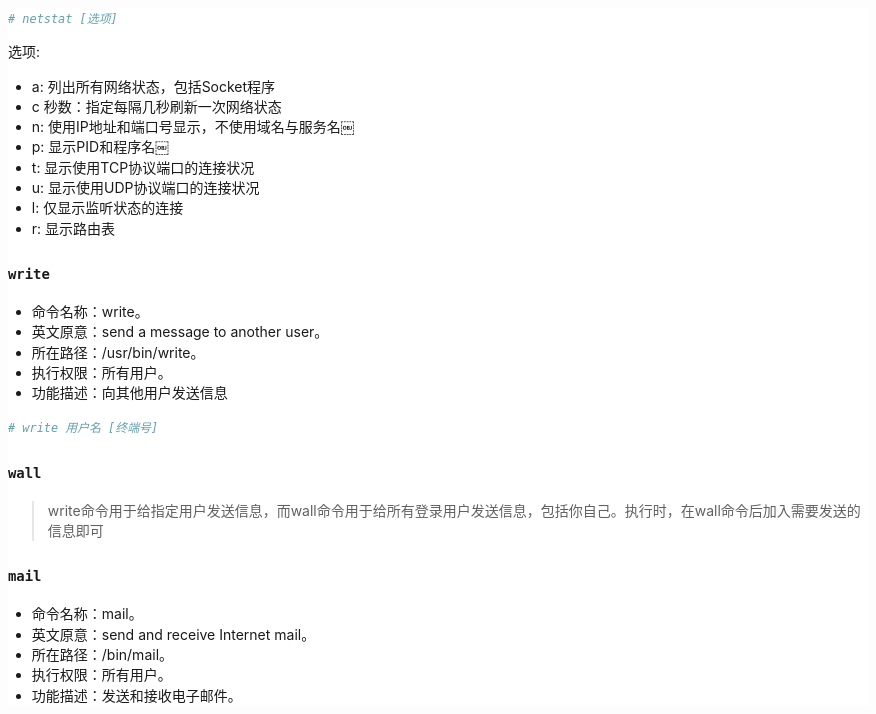 ```bash
# netstat [选项]
```

选项:

* a: 列出所有网络状态，包括Socket程序
* c 秒数：指定每隔几秒刷新一次网络状态
* n: 使用IP地址和端口号显示，不使用域名与服务名￼
* p: 显示PID和程序名￼
* t: 显示使用TCP协议端口的连接状况
* u: 显示使用UDP协议端口的连接状况
* l: 仅显示监听状态的连接
* r: 显示路由表

### `write`

* 命令名称：write。
* 英文原意：send a message to another user。
* 所在路径：/usr/bin/write。
* 执行权限：所有用户。
* 功能描述：向其他用户发送信息

```bash
# write 用户名 [终端号]
```

### `wall`

> write命令用于给指定用户发送信息，而wall命令用于给所有登录用户发送信息，包括你自己。执行时，在wall命令后加入需要发送的信息即可

### `mail`

* 命令名称：mail。
* 英文原意：send and receive Internet mail。
* 所在路径：/bin/mail。
* 执行权限：所有用户。
* 功能描述：发送和接收电子邮件。
